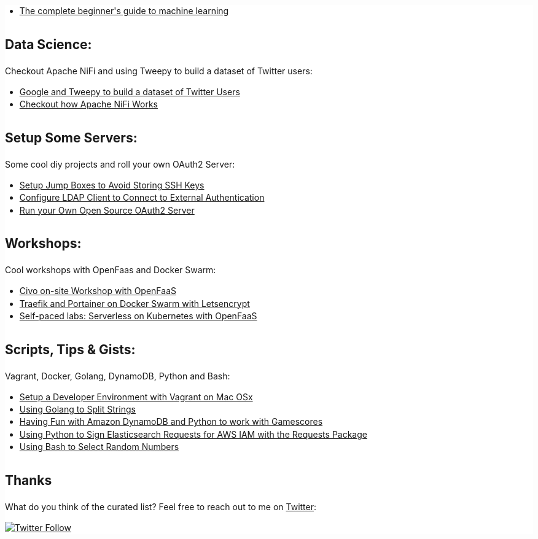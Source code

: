 * [The complete beginner's guide to machine learning](https://towardsdatascience.com/simple-linear-regression-in-four-lines-of-code-d690fe4dba84)

## Data Science:

Checkout Apache NiFi and using Tweepy to build a dataset of Twitter users:

* [Google and Tweepy to build a dataset of Twitter Users](https://towardsdatascience.com/use-google-and-tweepy-to-build-a-dataset-of-twitter-users-cbfd556493a9)
* [Checkout how Apache NiFi Works](https://medium.com/free-code-camp/nifi-surf-on-your-dataflow-4f3343c50aa2)

## Setup Some Servers:

Some cool diy projects and roll your own OAuth2 Server:

* [Setup Jump Boxes to Avoid Storing SSH Keys](https://medium.com/@rangleio/jumpboxes-how-to-avoid-storing-ssh-keys-59e3dc78e5e6/referral=ruan.dev)
* [Configure LDAP Client to Connect to External Authentication](https://www.tecmint.com/configure-ldap-client-to-connect-external-authentication/?referral=ruan.dev)
* [Run your Own Open Source OAuth2 Server](https://www.ory.sh/run-oauth2-server-open-source-api-security/?referral=ruan.dev)

## Workshops:

Cool workshops with OpenFaas and Docker Swarm:

* [Civo on-site Workshop with OpenFaaS](https://gist.github.com/alexellis/a6ee5f094f86987a0dc508442220c52a)
* [Traefik and Portainer on Docker Swarm with Letsencrypt](https://gist.github.com/ruanbekker/510a75ba327cba65ab8f74dbd26c6140)
* [Self-paced labs: Serverless on Kubernetes with OpenFaaS](https://github.com/openfaas/workshop/)

## Scripts, Tips & Gists:

Vagrant, Docker, Golang, DynamoDB, Python and Bash:

* [Setup a Developer Environment with Vagrant on Mac OSx](https://gist.github.com/ruanbekker/0021e6fa4e101bd24e33bd21f3c9bd6a)
* [Using Golang to Split Strings](https://gist.github.com/ruanbekker/feaba5f99265f1d6fc24870772f42f21)
* [Having Fun with Amazon DynamoDB and Python to work with Gamescores](https://gist.github.com/ruanbekker/c9c5d92b921b16ec5cabdf7625812f12)
* [Using Python to Sign Elasticsearch Requests for AWS IAM with the Requests Package](https://gist.github.com/ruanbekker/b61b2b696ec94eb50f5b91ba0efa85d2)
* [Using Bash to Select Random Numbers](https://gist.github.com/ruanbekker/27b64820907a8853e676bdef723d1909)

## Thanks

What do you think of the curated list? Feel free to reach out to me on [Twitter](https://twitter.com/ruanbekker):

[![Twitter Follow](https://img.shields.io/twitter/follow/ruanbekker.svg?style=social)](https://twitter.com/ruanbekker)
